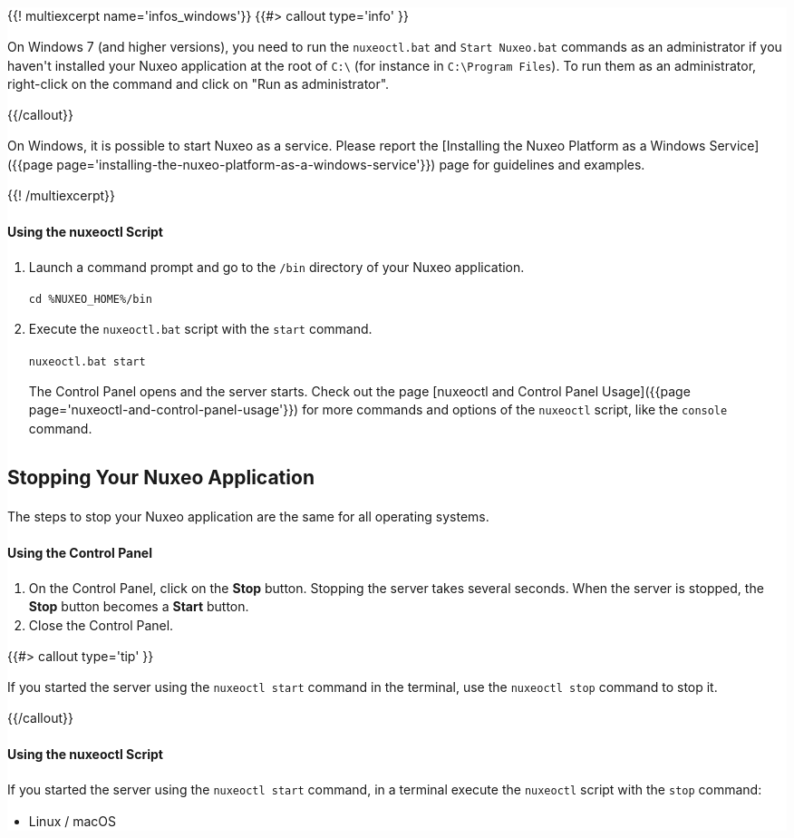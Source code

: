 {{! multiexcerpt name='infos_windows'}} {{#> callout type='info' }}

On Windows 7 (and higher versions), you need to run the `nuxeoctl.bat` and `Start Nuxeo.bat` commands as an administrator if you haven't installed your Nuxeo application at the root of `C:\` (for instance in `C:\Program Files`). To run them as an administrator, right-click on the command and click on "Run as administrator".

{{/callout}}

On Windows, it is possible to start Nuxeo as a service. Please report the [Installing the Nuxeo Platform as a Windows Service]({{page page='installing-the-nuxeo-platform-as-a-windows-service'}}) page for guidelines and examples.

{{! /multiexcerpt}}

#### Using the nuxeoctl Script

1.  Launch a command prompt and go to the `/bin` directory of your Nuxeo application.

    ```
    cd %NUXEO_HOME%/bin
    ```

2.  Execute the `nuxeoctl.bat` script with the `start` command.

    ```
    nuxeoctl.bat start
    ```

    The Control Panel opens and the server starts.
    Check out the page [nuxeoctl and Control Panel Usage]({{page page='nuxeoctl-and-control-panel-usage'}}) for more commands and options of the `nuxeoctl` script, like the `console` command.

## Stopping Your Nuxeo Application

The steps to stop your Nuxeo application are the same for all operating systems.

#### Using the Control Panel

1.  On the Control Panel, click on the **Stop** button.
    Stopping the server takes several seconds. When the server is stopped, the **Stop** button becomes a **Start** button.
2.  Close the Control Panel.

{{#> callout type='tip' }}

If you started the server using the `nuxeoctl start` command in the terminal, use the `nuxeoctl stop`&nbsp;command to stop it.

{{/callout}}

#### Using the nuxeoctl Script

If you started the server using the `nuxeoctl start` command, in a terminal execute the&nbsp;`nuxeoctl` script with the&nbsp;`stop` command:

*   Linux / macOS
